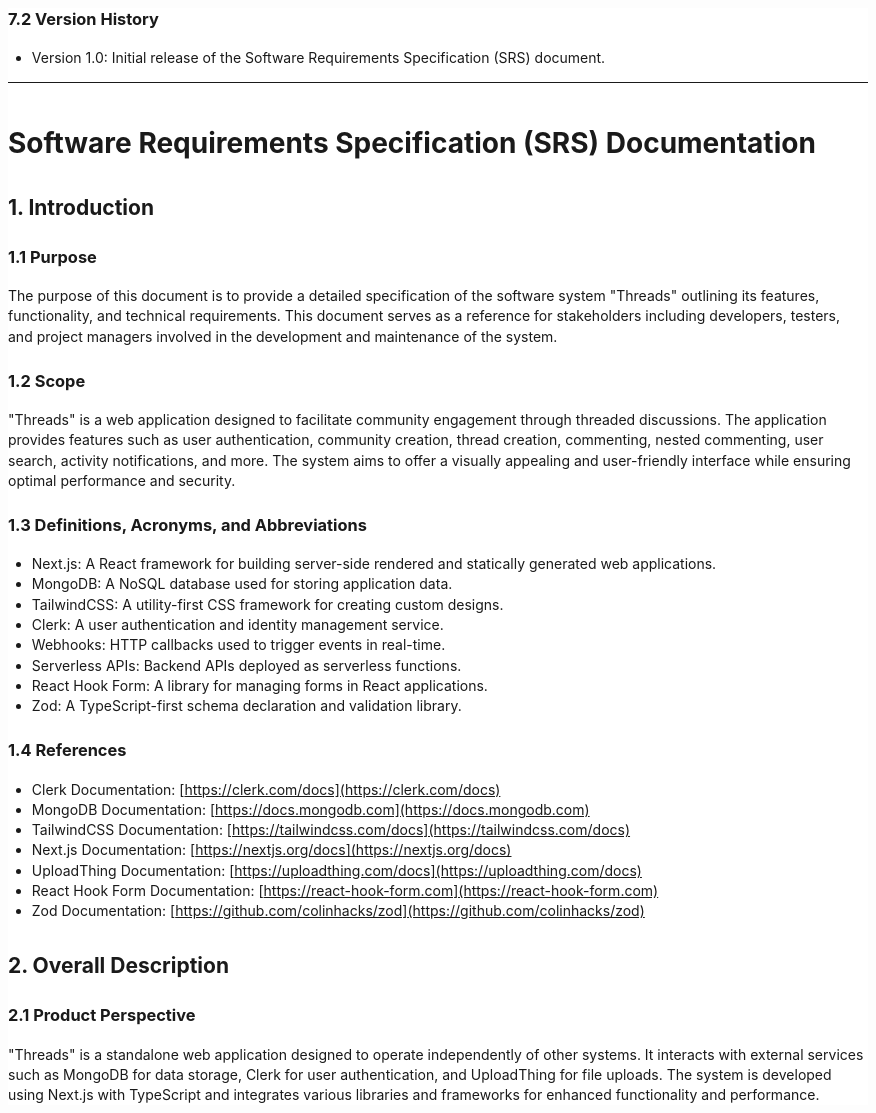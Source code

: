 ### 7.2 Version History
- Version 1.0: Initial release of the Software Requirements Specification (SRS) document.
---------------------------------------------------------------------------------------------------




# Software Requirements Specification (SRS) Documentation

## 1. Introduction

### 1.1 Purpose
The purpose of this document is to provide a detailed specification of the software system "Threads" outlining its features, functionality, and technical requirements. This document serves as a reference for stakeholders including developers, testers, and project managers involved in the development and maintenance of the system.

### 1.2 Scope
"Threads" is a web application designed to facilitate community engagement through threaded discussions. The application provides features such as user authentication, community creation, thread creation, commenting, nested commenting, user search, activity notifications, and more. The system aims to offer a visually appealing and user-friendly interface while ensuring optimal performance and security.

### 1.3 Definitions, Acronyms, and Abbreviations
- Next.js: A React framework for building server-side rendered and statically generated web applications.
- MongoDB: A NoSQL database used for storing application data.
- TailwindCSS: A utility-first CSS framework for creating custom designs.
- Clerk: A user authentication and identity management service.
- Webhooks: HTTP callbacks used to trigger events in real-time.
- Serverless APIs: Backend APIs deployed as serverless functions.
- React Hook Form: A library for managing forms in React applications.
- Zod: A TypeScript-first schema declaration and validation library.

### 1.4 References
- Clerk Documentation: [https://clerk.com/docs](https://clerk.com/docs)
- MongoDB Documentation: [https://docs.mongodb.com](https://docs.mongodb.com)
- TailwindCSS Documentation: [https://tailwindcss.com/docs](https://tailwindcss.com/docs)
- Next.js Documentation: [https://nextjs.org/docs](https://nextjs.org/docs)
- UploadThing Documentation: [https://uploadthing.com/docs](https://uploadthing.com/docs)
- React Hook Form Documentation: [https://react-hook-form.com](https://react-hook-form.com)
- Zod Documentation: [https://github.com/colinhacks/zod](https://github.com/colinhacks/zod)

## 2. Overall Description

### 2.1 Product Perspective
"Threads" is a standalone web application designed to operate independently of other systems. It interacts with external services such as MongoDB for data storage, Clerk for user authentication, and UploadThing for file uploads. The system is developed using Next.js with TypeScript and integrates various libraries and frameworks for enhanced functionality and performance.
